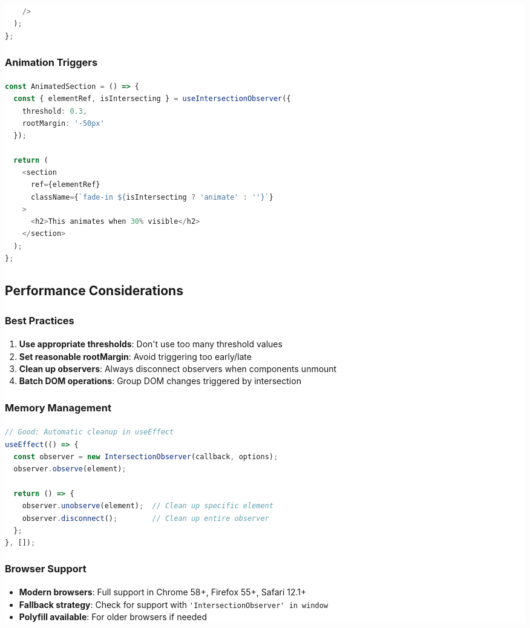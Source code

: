 ```typescript
    />
  );
};
```

### Animation Triggers
```typescript
const AnimatedSection = () => {
  const { elementRef, isIntersecting } = useIntersectionObserver({
    threshold: 0.3,
    rootMargin: '-50px'
  });

  return (
    <section
      ref={elementRef}
      className={`fade-in ${isIntersecting ? 'animate' : ''}`}
    >
      <h2>This animates when 30% visible</h2>
    </section>
  );
};
```

## Performance Considerations

### Best Practices
1. **Use appropriate thresholds**: Don't use too many threshold values
2. **Set reasonable rootMargin**: Avoid triggering too early/late
3. **Clean up observers**: Always disconnect observers when components unmount
4. **Batch DOM operations**: Group DOM changes triggered by intersection

### Memory Management
```javascript
// Good: Automatic cleanup in useEffect
useEffect(() => {
  const observer = new IntersectionObserver(callback, options);
  observer.observe(element);

  return () => {
    observer.unobserve(element);  // Clean up specific element
    observer.disconnect();        // Clean up entire observer
  };
}, []);
```

### Browser Support
- **Modern browsers**: Full support in Chrome 58+, Firefox 55+, Safari 12.1+
- **Fallback strategy**: Check for support with `'IntersectionObserver' in window`
- **Polyfill available**: For older browsers if needed

